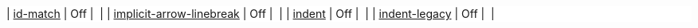 | [id-match](https://eslint.org/docs/rules/id-match)                                                                                                                                              | Off   | &#8291;                                                                                                                                                                                                                                                                                                                                                                                                                                                                                                                                                                                                                                                                                                                                                                                                                                                                                                                                                                                                                                                                                                                     |
| [implicit-arrow-linebreak](https://eslint.org/docs/rules/implicit-arrow-linebreak)                                                                                                              | Off   | &#8291;                                                                                                                                                                                                                                                                                                                                                                                                                                                                                                                                                                                                                                                                                                                                                                                                                                                                                                                                                                                                                                                                                                                     |
| [indent](https://eslint.org/docs/rules/indent)                                                                                                                                                  | Off   | &#8291;                                                                                                                                                                                                                                                                                                                                                                                                                                                                                                                                                                                                                                                                                                                                                                                                                                                                                                                                                                                                                                                                                                                     |
| [indent-legacy](https://eslint.org/docs/rules/indent-legacy)                                                                                                                                    | Off   | &#8291;                                                                                                                                                                                                                                                                                                                                                                                                                                                                                                                                                                                                                                                                                                                                                                                                                                                                                                                                                                                                                                                                                                                     |